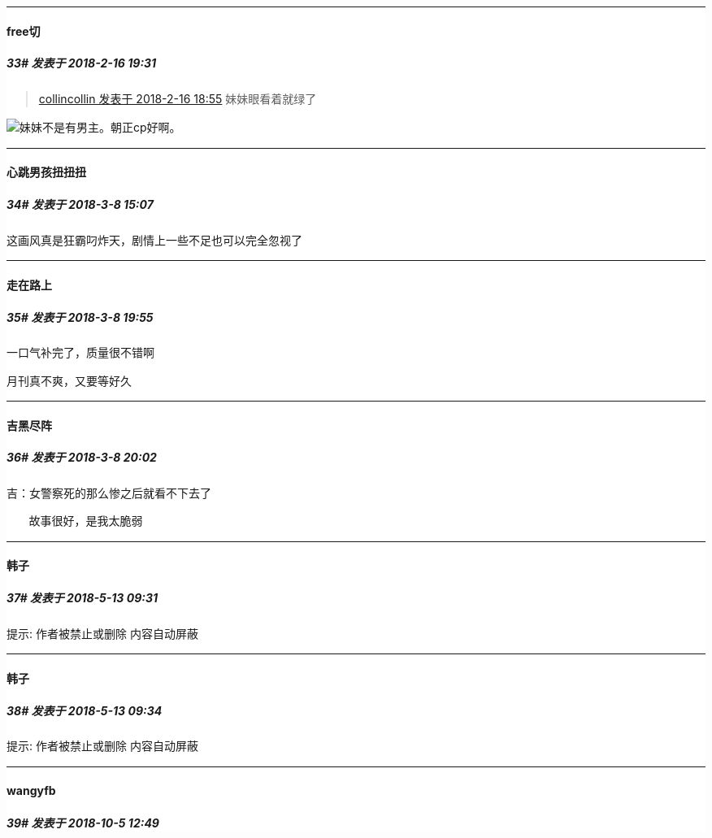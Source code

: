 *****

####  free切  
##### 33#       发表于 2018-2-16 19:31

<blockquote><a href="httphttps://stage1st.com/2b/forum.php?mod=redirect&amp;goto=findpost&amp;pid=38578244&amp;ptid=1501810" target="_blank">collincollin 发表于 2018-2-16 18:55</a>
妹妹眼看着就绿了</blockquote>
<img src="https://static.stage1st.com/image/smiley/face2017/091.png" referrerpolicy="no-referrer">妹妹不是有男主。朝正cp好啊。

*****

####  心跳男孩扭扭扭  
##### 34#       发表于 2018-3-8 15:07

这画风真是狂霸叼炸天，剧情上一些不足也可以完全忽视了

*****

####  走在路上  
##### 35#       发表于 2018-3-8 19:55

一口气补完了，质量很不错啊

月刊真不爽，又要等好久

*****

####  吉黑尽阵  
##### 36#       发表于 2018-3-8 20:02

吉：女警察死的那么惨之后就看不下去了

       故事很好，是我太脆弱

*****

####  韩子  
##### 37#       发表于 2018-5-13 09:31

提示: 作者被禁止或删除 内容自动屏蔽

*****

####  韩子  
##### 38#       发表于 2018-5-13 09:34

提示: 作者被禁止或删除 内容自动屏蔽

*****

####  wangyfb  
##### 39#       发表于 2018-10-5 12:49
